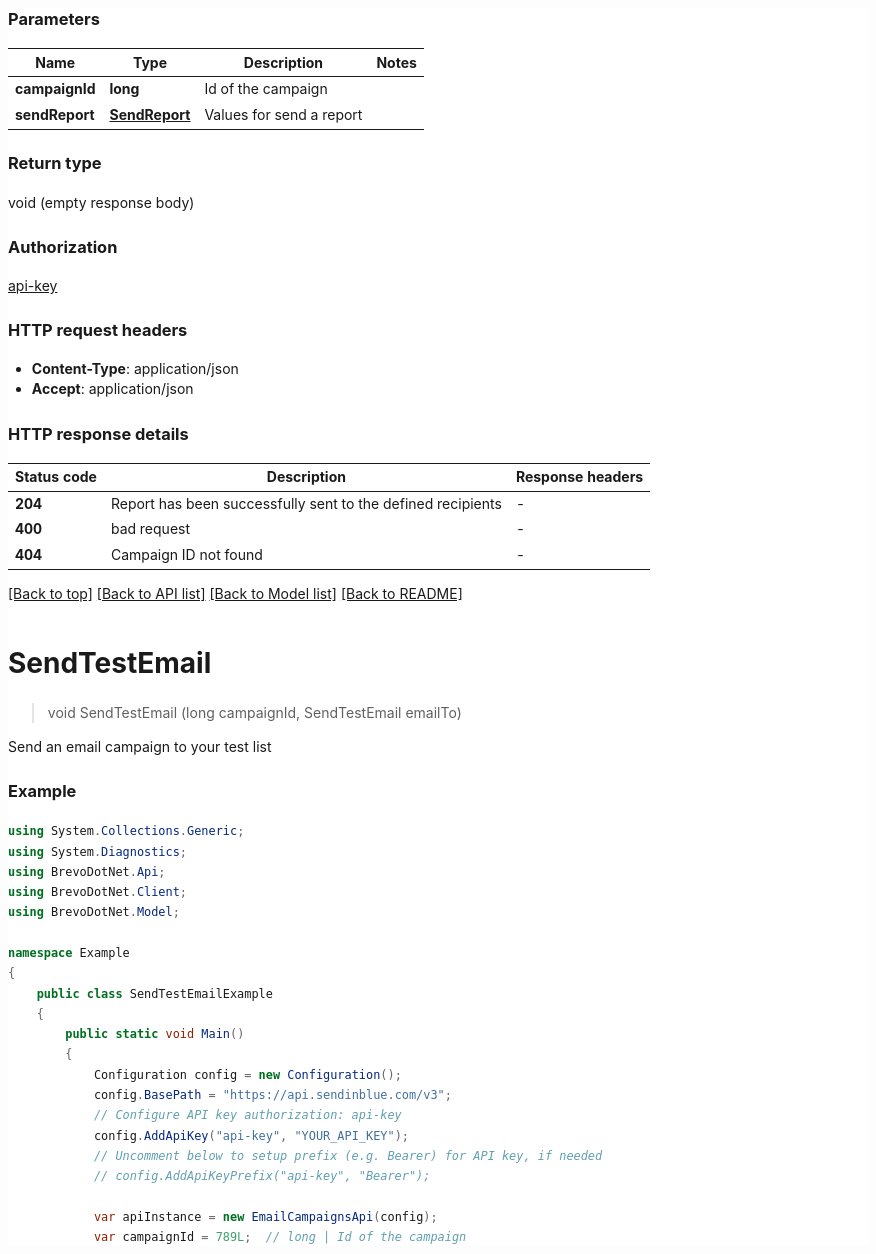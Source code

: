### Parameters

| Name | Type | Description | Notes |
|------|------|-------------|-------|
| **campaignId** | **long** | Id of the campaign |  |
| **sendReport** | [**SendReport**](SendReport.md) | Values for send a report |  |

### Return type

void (empty response body)

### Authorization

[api-key](../README.md#api-key)

### HTTP request headers

 - **Content-Type**: application/json
 - **Accept**: application/json


### HTTP response details
| Status code | Description | Response headers |
|-------------|-------------|------------------|
| **204** | Report has been successfully sent to the defined recipients |  -  |
| **400** | bad request |  -  |
| **404** | Campaign ID not found |  -  |

[[Back to top]](#) [[Back to API list]](../../README.md#documentation-for-api-endpoints) [[Back to Model list]](../../README.md#documentation-for-models) [[Back to README]](../../README.md)

<a id="sendtestemail"></a>
# **SendTestEmail**
> void SendTestEmail (long campaignId, SendTestEmail emailTo)

Send an email campaign to your test list

### Example
```csharp
using System.Collections.Generic;
using System.Diagnostics;
using BrevoDotNet.Api;
using BrevoDotNet.Client;
using BrevoDotNet.Model;

namespace Example
{
    public class SendTestEmailExample
    {
        public static void Main()
        {
            Configuration config = new Configuration();
            config.BasePath = "https://api.sendinblue.com/v3";
            // Configure API key authorization: api-key
            config.AddApiKey("api-key", "YOUR_API_KEY");
            // Uncomment below to setup prefix (e.g. Bearer) for API key, if needed
            // config.AddApiKeyPrefix("api-key", "Bearer");

            var apiInstance = new EmailCampaignsApi(config);
            var campaignId = 789L;  // long | Id of the campaign
```